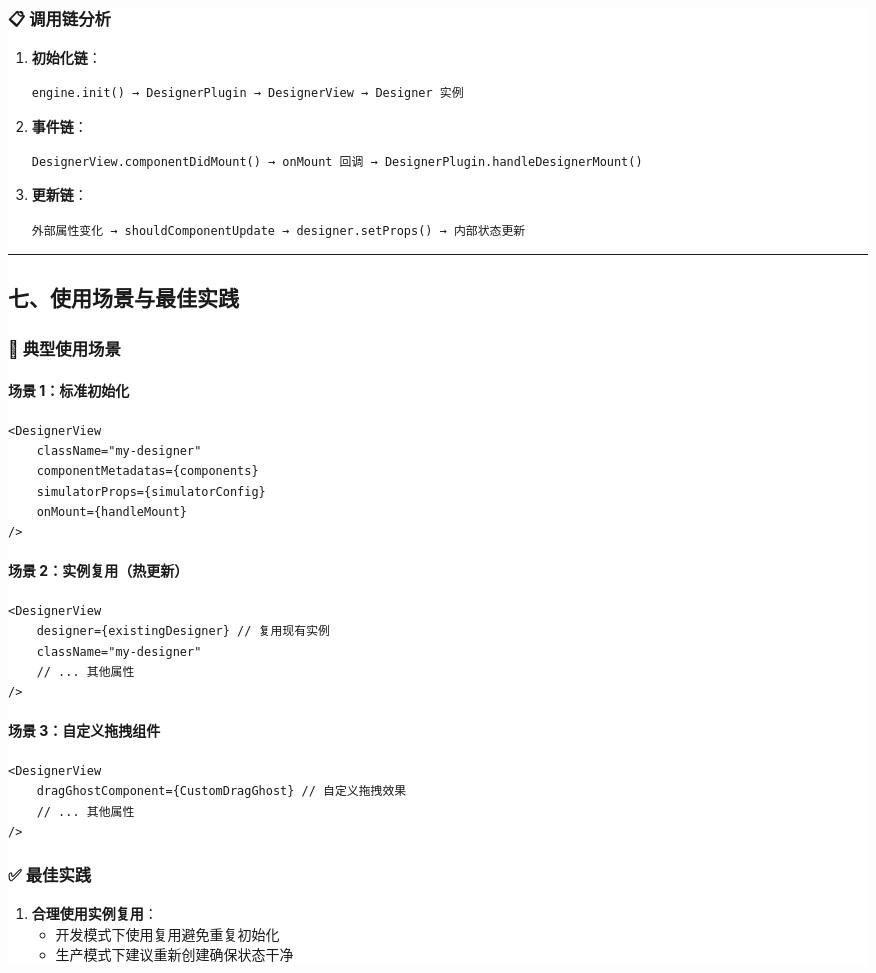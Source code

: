 ### 📋 **调用链分析**

1. **初始化链**：
   ```
   engine.init() → DesignerPlugin → DesignerView → Designer 实例
   ```

2. **事件链**：
   ```
   DesignerView.componentDidMount() → onMount 回调 → DesignerPlugin.handleDesignerMount()
   ```

3. **更新链**：
   ```
   外部属性变化 → shouldComponentUpdate → designer.setProps() → 内部状态更新
   ```

---

## 七、使用场景与最佳实践

### 🎯 **典型使用场景**

#### **场景 1：标准初始化**
```tsx
<DesignerView
    className="my-designer"
    componentMetadatas={components}
    simulatorProps={simulatorConfig}
    onMount={handleMount}
/>
```

#### **场景 2：实例复用（热更新）**
```tsx
<DesignerView
    designer={existingDesigner} // 复用现有实例
    className="my-designer"
    // ... 其他属性
/>
```

#### **场景 3：自定义拖拽组件**
```tsx
<DesignerView
    dragGhostComponent={CustomDragGhost} // 自定义拖拽效果
    // ... 其他属性
/>
```

### ✅ **最佳实践**

1. **合理使用实例复用**：
   - 开发模式下使用复用避免重复初始化
   - 生产模式下建议重新创建确保状态干净
